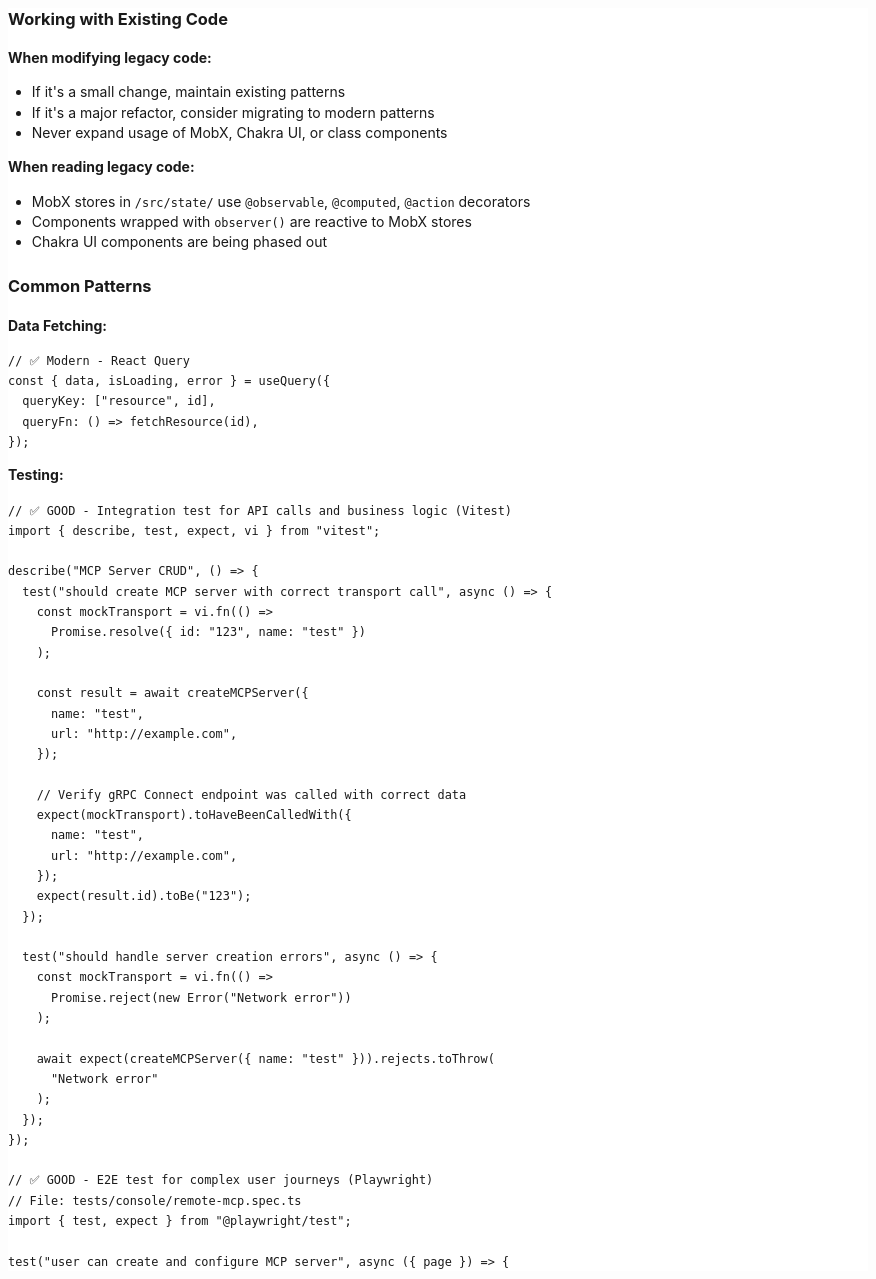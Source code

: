 ### Working with Existing Code

**When modifying legacy code:**

- If it's a small change, maintain existing patterns
- If it's a major refactor, consider migrating to modern patterns
- Never expand usage of MobX, Chakra UI, or class components

**When reading legacy code:**

- MobX stores in `/src/state/` use `@observable`, `@computed`, `@action` decorators
- Components wrapped with `observer()` are reactive to MobX stores
- Chakra UI components are being phased out

### Common Patterns

**Data Fetching:**

```tsx
// ✅ Modern - React Query
const { data, isLoading, error } = useQuery({
  queryKey: ["resource", id],
  queryFn: () => fetchResource(id),
});
```

**Testing:**

```tsx
// ✅ GOOD - Integration test for API calls and business logic (Vitest)
import { describe, test, expect, vi } from "vitest";

describe("MCP Server CRUD", () => {
  test("should create MCP server with correct transport call", async () => {
    const mockTransport = vi.fn(() =>
      Promise.resolve({ id: "123", name: "test" })
    );

    const result = await createMCPServer({
      name: "test",
      url: "http://example.com",
    });

    // Verify gRPC Connect endpoint was called with correct data
    expect(mockTransport).toHaveBeenCalledWith({
      name: "test",
      url: "http://example.com",
    });
    expect(result.id).toBe("123");
  });

  test("should handle server creation errors", async () => {
    const mockTransport = vi.fn(() =>
      Promise.reject(new Error("Network error"))
    );

    await expect(createMCPServer({ name: "test" })).rejects.toThrow(
      "Network error"
    );
  });
});

// ✅ GOOD - E2E test for complex user journeys (Playwright)
// File: tests/console/remote-mcp.spec.ts
import { test, expect } from "@playwright/test";

test("user can create and configure MCP server", async ({ page }) => {
```